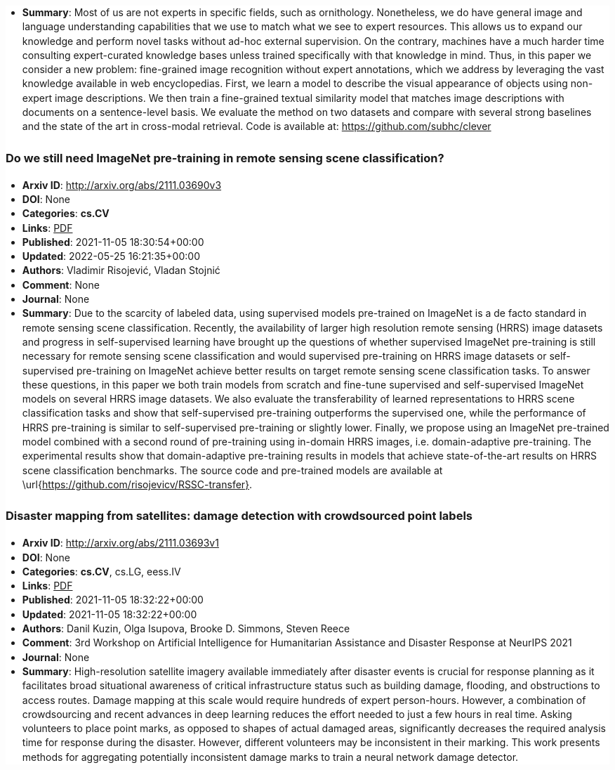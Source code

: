 - **Summary**: Most of us are not experts in specific fields, such as ornithology. Nonetheless, we do have general image and language understanding capabilities that we use to match what we see to expert resources. This allows us to expand our knowledge and perform novel tasks without ad-hoc external supervision. On the contrary, machines have a much harder time consulting expert-curated knowledge bases unless trained specifically with that knowledge in mind. Thus, in this paper we consider a new problem: fine-grained image recognition without expert annotations, which we address by leveraging the vast knowledge available in web encyclopedias. First, we learn a model to describe the visual appearance of objects using non-expert image descriptions. We then train a fine-grained textual similarity model that matches image descriptions with documents on a sentence-level basis. We evaluate the method on two datasets and compare with several strong baselines and the state of the art in cross-modal retrieval. Code is available at: https://github.com/subhc/clever



### Do we still need ImageNet pre-training in remote sensing scene classification?
- **Arxiv ID**: http://arxiv.org/abs/2111.03690v3
- **DOI**: None
- **Categories**: **cs.CV**
- **Links**: [PDF](http://arxiv.org/pdf/2111.03690v3)
- **Published**: 2021-11-05 18:30:54+00:00
- **Updated**: 2022-05-25 16:21:35+00:00
- **Authors**: Vladimir Risojević, Vladan Stojnić
- **Comment**: None
- **Journal**: None
- **Summary**: Due to the scarcity of labeled data, using supervised models pre-trained on ImageNet is a de facto standard in remote sensing scene classification. Recently, the availability of larger high resolution remote sensing (HRRS) image datasets and progress in self-supervised learning have brought up the questions of whether supervised ImageNet pre-training is still necessary for remote sensing scene classification and would supervised pre-training on HRRS image datasets or self-supervised pre-training on ImageNet achieve better results on target remote sensing scene classification tasks. To answer these questions, in this paper we both train models from scratch and fine-tune supervised and self-supervised ImageNet models on several HRRS image datasets. We also evaluate the transferability of learned representations to HRRS scene classification tasks and show that self-supervised pre-training outperforms the supervised one, while the performance of HRRS pre-training is similar to self-supervised pre-training or slightly lower. Finally, we propose using an ImageNet pre-trained model combined with a second round of pre-training using in-domain HRRS images, i.e. domain-adaptive pre-training. The experimental results show that domain-adaptive pre-training results in models that achieve state-of-the-art results on HRRS scene classification benchmarks. The source code and pre-trained models are available at \url{https://github.com/risojevicv/RSSC-transfer}.



### Disaster mapping from satellites: damage detection with crowdsourced point labels
- **Arxiv ID**: http://arxiv.org/abs/2111.03693v1
- **DOI**: None
- **Categories**: **cs.CV**, cs.LG, eess.IV
- **Links**: [PDF](http://arxiv.org/pdf/2111.03693v1)
- **Published**: 2021-11-05 18:32:22+00:00
- **Updated**: 2021-11-05 18:32:22+00:00
- **Authors**: Danil Kuzin, Olga Isupova, Brooke D. Simmons, Steven Reece
- **Comment**: 3rd Workshop on Artificial Intelligence for Humanitarian Assistance
  and Disaster Response at NeurIPS 2021
- **Journal**: None
- **Summary**: High-resolution satellite imagery available immediately after disaster events is crucial for response planning as it facilitates broad situational awareness of critical infrastructure status such as building damage, flooding, and obstructions to access routes. Damage mapping at this scale would require hundreds of expert person-hours. However, a combination of crowdsourcing and recent advances in deep learning reduces the effort needed to just a few hours in real time. Asking volunteers to place point marks, as opposed to shapes of actual damaged areas, significantly decreases the required analysis time for response during the disaster. However, different volunteers may be inconsistent in their marking. This work presents methods for aggregating potentially inconsistent damage marks to train a neural network damage detector.

